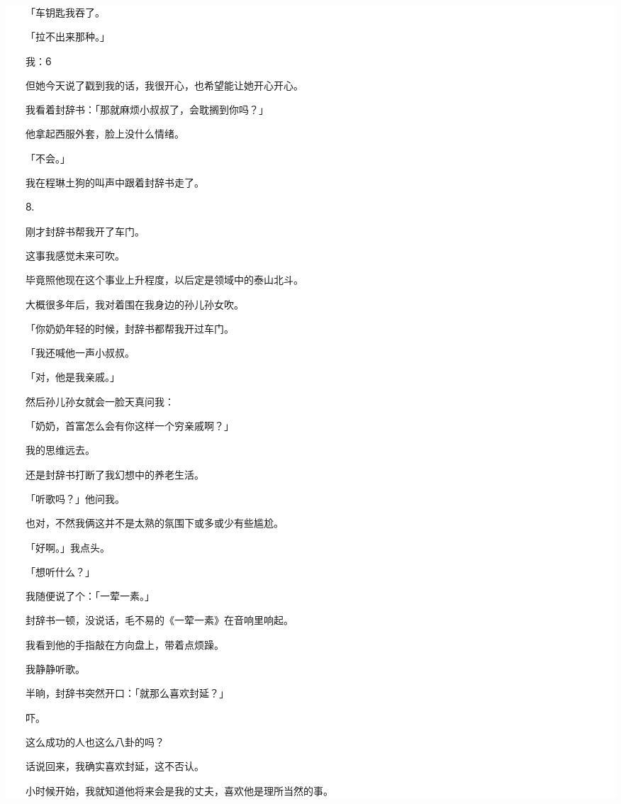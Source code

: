 &emsp;&emsp;「车钥匙我吞了。  
  
&emsp;&emsp;「拉不出来那种。」  
  
&emsp;&emsp;我：6  
  
&emsp;&emsp;但她今天说了戳到我的话，我很开心，也希望能让她开心开心。  
  
&emsp;&emsp;我看着封辞书：「那就麻烦小叔叔了，会耽搁到你吗？」  
  
&emsp;&emsp;他拿起西服外套，脸上没什么情绪。  
  
&emsp;&emsp;「不会。」  
  
&emsp;&emsp;我在程琳土狗的叫声中跟着封辞书走了。  
  
&emsp;&emsp;8.  
  
&emsp;&emsp;刚才封辞书帮我开了车门。  
  
&emsp;&emsp;这事我感觉未来可吹。  
  
&emsp;&emsp;毕竟照他现在这个事业上升程度，以后定是领域中的泰山北斗。  
  
&emsp;&emsp;大概很多年后，我对着围在我身边的孙儿孙女吹。  
  
&emsp;&emsp;「你奶奶年轻的时候，封辞书都帮我开过车门。  
  
&emsp;&emsp;「我还喊他一声小叔叔。  
  
&emsp;&emsp;「对，他是我亲戚。」  
  
&emsp;&emsp;然后孙儿孙女就会一脸天真问我：  
  
&emsp;&emsp;「奶奶，首富怎么会有你这样一个穷亲戚啊？」  
  
&emsp;&emsp;我的思维远去。  
  
&emsp;&emsp;还是封辞书打断了我幻想中的养老生活。  
  
&emsp;&emsp;「听歌吗？」他问我。  
  
&emsp;&emsp;也对，不然我俩这并不是太熟的氛围下或多或少有些尴尬。  
  
&emsp;&emsp;「好啊。」我点头。  
  
&emsp;&emsp;「想听什么？」  
  
&emsp;&emsp;我随便说了个：「一荤一素。」  
  
&emsp;&emsp;封辞书一顿，没说话，毛不易的《一荤一素》在音响里响起。  
  
&emsp;&emsp;我看到他的手指敲在方向盘上，带着点烦躁。  
  
&emsp;&emsp;我静静听歌。  
  
&emsp;&emsp;半晌，封辞书突然开口：「就那么喜欢封延？」  
  
&emsp;&emsp;吓。  
  
&emsp;&emsp;这么成功的人也这么八卦的吗？  
  
&emsp;&emsp;话说回来，我确实喜欢封延，这不否认。  
  
&emsp;&emsp;小时候开始，我就知道他将来会是我的丈夫，喜欢他是理所当然的事。  
  